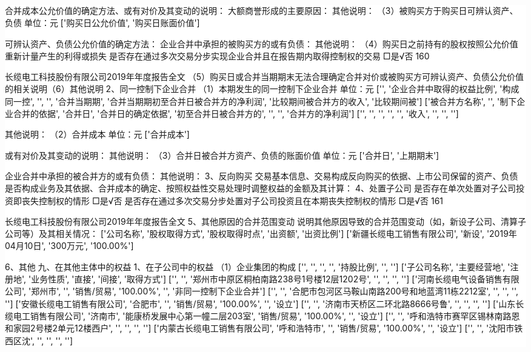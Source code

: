 合并成本公允价值的确定方法、或有对价及其变动的说明：
大额商誉形成的主要原因：
其他说明：
（3）被购买方于购买日可辨认资产、负债
单位：元
['购买日公允价值', '购买日账面价值']

可辨认资产、负债公允价值的确定方法：
企业合并中承担的被购买方的或有负债：
其他说明：
（4）购买日之前持有的股权按照公允价值重新计量产生的利得或损失
是否存在通过多次交易分步实现企业合并且在报告期内取得控制权的交易
□是√否
160

长缆电工科技股份有限公司2019年年度报告全文
（5）购买日或合并当期期末无法合理确定合并对价或被购买方可辨认资产、负债公允价值的相关说明（6）其他说明
2、同一控制下企业合并
（1）本期发生的同一控制下企业合并
单位：元
['', '企业合并中取得的权益比例', '构成同一控', '', '', '合并当期期', '合并当期期初至合并日被合并方的净利润', '比较期间被合并方的收入', '比较期间被']
['被合并方名称', '', '制下企业合并的依据', '合并日', '合并日的确定依据', '初至合并日被合并方的', '', '', '合并方的净利润']
['', '', '', '', '', '收入', '', '', '']

其他说明：
（2）合并成本
单位：元
['合并成本']

或有对价及其变动的说明：
其他说明：
（3）合并日被合并方资产、负债的账面价值
单位：元
['合并日', '上期期末']

企业合并中承担的被合并方的或有负债：
其他说明：
3、反向购买
交易基本信息、交易构成反向购买的依据、上市公司保留的资产、负债是否构成业务及其依据、合并成本的确定、按照权益性交易处理时调整权益的金额及其计算：
4、处置子公司
是否存在单次处置对子公司投资即丧失控制权的情形
□是√否
是否存在通过多次交易分步处置对子公司投资且在本期丧失控制权的情形
□是√否
161

长缆电工科技股份有限公司2019年年度报告全文
5、其他原因的合并范围变动
说明其他原因导致的合并范围变动（如，新设子公司、清算子公司等）及其相关情况：
['公司名称', '股权取得方式', '股权取得时点', '出资额', '出资比例']
['新疆长缆电工销售有限公司', '新设', '2019年04月10日', '300万元', '100.00%']

6、其他
九、在其他主体中的权益
1、在子公司中的权益
（1）企业集团的构成
['', '', '', '', '持股比例', '', '']
['子公司名称', '主要经营地', '注册地', '业务性质', '直接', '间接', '取得方式']
['', '', '郑州市中原区桐柏南路238号1号楼12层1202号', '', '', '', '']
['河南长缆电气设备销售有限公司', '郑州市', '', '销售/贸易', '100.00%', '', '非同一控制下企业合并']
['', '', '合肥市包河区马鞍山南路200号和地蓝湾11栋2212室', '', '', '', '']
['安徽长缆电工销售有限公司', '合肥市', '', '销售/贸易', '100.00%', '', '设立']
['', '', '济南市天桥区二环北路8666号鲁', '', '', '', '']
['山东长缆电工销售有限公司', '济南市', '能康桥发展中心第一幢二层203室', '销售/贸易', '100.00%', '', '设立']
['', '', '呼和浩特市赛罕区锡林南路恩和家园2号楼2单元12楼西户', '', '', '', '']
['内蒙古长缆电工销售有限公司', '呼和浩特市', '', '销售/贸易', '100.00%', '', '设立']
['', '', '沈阳市铁西区沈', '', '', '', '']